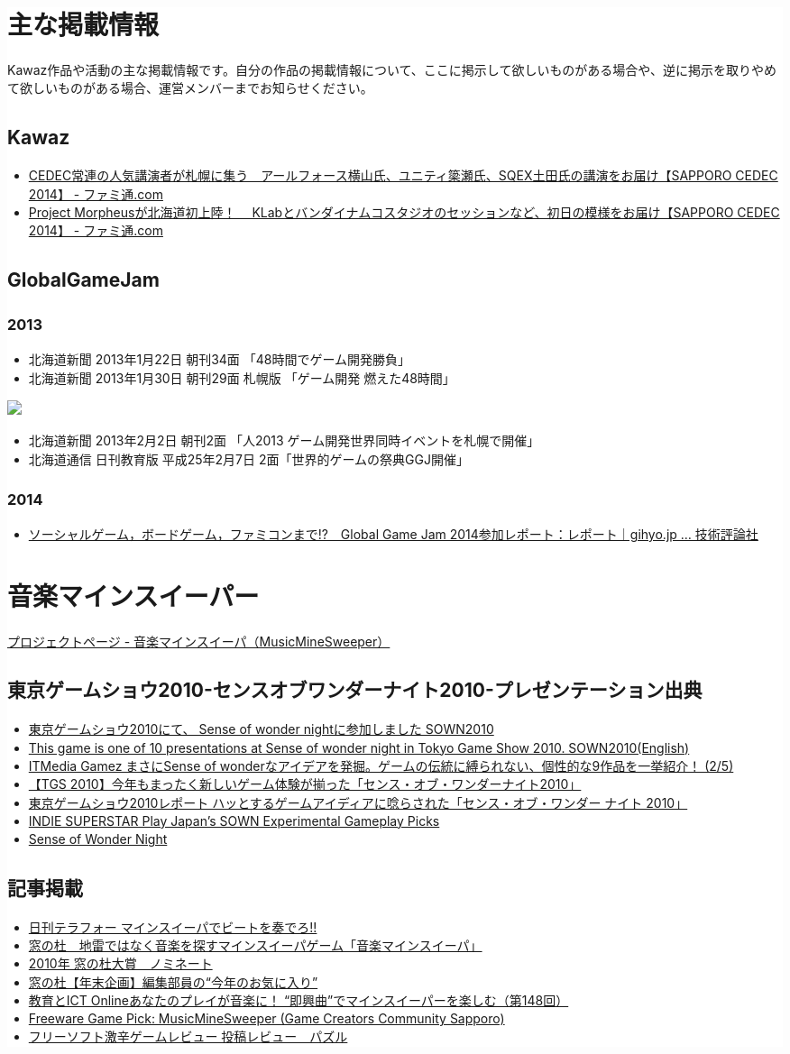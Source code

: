 主な掲載情報
================

Kawaz作品や活動の主な掲載情報です。自分の作品の掲載情報について、ここに掲示して欲しいものがある場合や、逆に掲示を取りやめて欲しいものがある場合、運営メンバーまでお知らせください。

Kawaz
-------------------

- [CEDEC常連の人気講演者が札幌に集う　アールフォース横山氏、ユニティ簗瀬氏、SQEX土田氏の講演をお届け【SAPPORO CEDEC 2014】 - ファミ通.com](http://www.famitsu.com/news/201411/24066362.html)
- [Project Morpheusが北海道初上陸！　 KLabとバンダイナムコスタジオのセッションなど、初日の模様をお届け【SAPPORO CEDEC 2014】 - ファミ通.com](http://www.famitsu.com/news/201411/22066336.html)


GlobalGameJam
----------------

### 2013

- 北海道新聞 2013年1月22日 朝刊34面 「48時間でゲーム開発勝負」
- 北海道新聞 2013年1月30日 朝刊29面 札幌版 「ゲーム開発 燃えた48時間」

![](/statics/img/published/ggj2013.png)


- 北海道新聞 2013年2月2日 朝刊2面 「人2013 ゲーム開発世界同時イベントを札幌で開催」
- 北海道通信 日刊教育版 平成25年2月7日 2面「世界的ゲームの祭典GGJ開催」

### 2014

- [ソーシャルゲーム，ボードゲーム，ファミコンまで!?　Global Game Jam 2014参加レポート：レポート｜gihyo.jp … 技術評論社](http://gihyo.jp/news/report/2014/02/0601)


音楽マインスイーパー
===============

[プロジェクトページ - 音楽マインスイーパ（MusicMineSweeper）](https://www.kawaz.org/projects/musicminesweeper/)

東京ゲームショウ2010-センスオブワンダーナイト2010-プレゼンテーション出典
----------------

- [東京ゲームショウ2010にて、 Sense of wonder nightに参加しました SOWN2010](http://expo.nikkeibp.co.jp/tgs/2010/sown/index.html)
- [This game is one of 10 presentations at Sense of wonder night in Tokyo Game Show 2010. SOWN2010(English)](http://expo.nikkeibp.co.jp/tgs/2010/en/sown/)
- [ITMedia Gamez まさにSense of wonderなアイデアを発掘。ゲームの伝統に縛られない、個性的な9作品を一挙紹介！ (2/5)](http://gamez.itmedia.co.jp/games/articles/1009/19/news008_2.html)
- [【TGS 2010】今年もまったく新しいゲーム体験が揃った「センス・オブ・ワンダーナイト2010」](http://www.inside-games.jp/article/2010/09/23/44605.html)
- [東京ゲームショウ2010レポート ハッとするゲームアイディアに唸らされた「センス・オブ・ワンダー ナイト 2010」](http://game.watch.impress.co.jp/docs/news/20100919_395246.html)
- [INDIE SUPERSTAR Play Japan’s SOWN Experimental Gameplay Picks](http://indiesuperstar.com/archives/1358)
- [Sense of Wonder Night](http://occidentalgamer.com/?p=36)

記事掲載
----------------
- [日刊テラフォー マインスイーパでビートを奏でろ!!](http://www.campuscity.jp/headlines/hl2460)
- [窓の杜　地雷ではなく音楽を探すマインスイーパゲーム「音楽マインスイーパ」](http://www.forest.impress.co.jp/docs/review/20100907_392214.html)
- [2010年 窓の杜大賞　ノミネート](http://www.forest.impress.co.jp/prize/2010/nominate.html)
- [窓の杜【年末企画】編集部員の“今年のお気に入り”](http://www.forest.impress.co.jp/docs/special/20101224_417048.html)
- [教育とICT Onlineあなたのプレイが音楽に！ “即興曲”でマインスイーパーを楽しむ（第148回）](http://pc.nikkeibp.co.jp/article/special/20101220/1029242/?set=rss)
- [Freeware Game Pick: MusicMineSweeper (Game Creators Community Sapporo)](http://www.indiegames.com/blog/2010/09/freeware_game_pick_musicminesw.html)
- [フリーソフト激辛ゲームレビュー 投稿レビュー　パズル](http://gekikarareview.com/review_pzl/pzl_toukou006.html#04)
